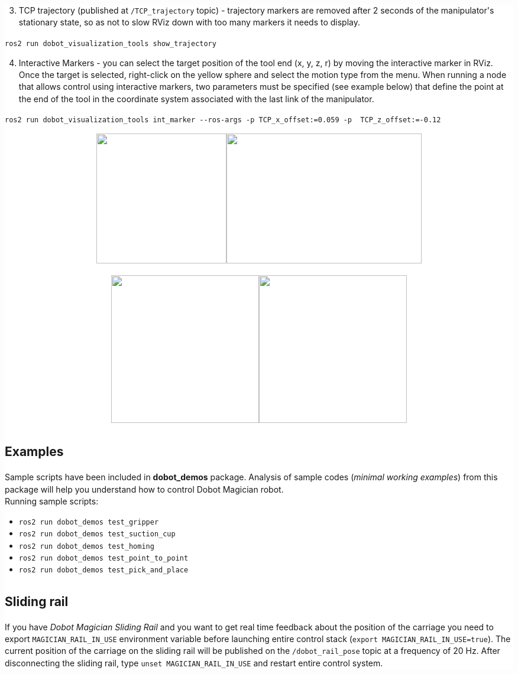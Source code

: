 3. TCP trajectory (published at `/TCP_trajectory` topic) - trajectory markers are removed after 2 seconds of the manipulator's stationary state, so as not to slow RViz down with too many markers it needs to display. 
```
ros2 run dobot_visualization_tools show_trajectory
```
4. Interactive Markers - you can select the target position of the tool end (x, y, z, r) by moving the interactive marker in RViz. Once the target is selected, right-click on the yellow sphere and select the motion type from the menu. When running a node that allows control using interactive markers, two parameters must be specified (see example below) that define the point at the end of the tool in the coordinate system associated with the last link of the manipulator. 
```
ros2 run dobot_visualization_tools int_marker --ros-args -p TCP_x_offset:=0.059 -p  TCP_z_offset:=-0.12
```

<p align="center">
  <img src="https://user-images.githubusercontent.com/80155305/212383385-e9c2ca38-8cfa-4ac9-a106-99d2663ce629.png" width="220" height="220"/><img src="https://user-images.githubusercontent.com/80155305/212384560-198f5b65-b248-428d-baad-bf75c6909542.png" width="330" height="220"/>
</p> 

<p align="center">
  <img src="https://user-images.githubusercontent.com/80155305/212383482-6fa7b2c5-1bc1-4f0a-a118-a93dbc788a94.png" width="250" height="250"/><img src="https://user-images.githubusercontent.com/80155305/220213781-8e1b593d-4865-424c-9631-87724acba8d6.png" width="250" height="250"/>
</p> 

<video controls width="250">
    <source src="https://user-images.githubusercontent.com/80155305/219739487-8edd727b-aee9-4f14-b7c3-1d6c78ce2d4d.mp4">
</video>





<a name="examples"></a>
## Examples
Sample scripts have been included in **dobot_demos** package. Analysis of sample codes (_minimal working examples_) from this package will help you understand how to control Dobot Magician robot.  
Running sample scripts:  
- `ros2 run dobot_demos test_gripper`
- `ros2 run dobot_demos test_suction_cup`
- `ros2 run dobot_demos test_homing`
- `ros2 run dobot_demos test_point_to_point`
- `ros2 run dobot_demos test_pick_and_place`


<a name="rail"></a>
## Sliding rail 
If you have _Dobot Magician Sliding Rail_ and you want to get real time feedback about the position of the carriage you need to export `MAGICIAN_RAIL_IN_USE` environment variable before launching entire control stack (`export MAGICIAN_RAIL_IN_USE=true`). The current position of the carriage on the sliding rail will be published on the `/dobot_rail_pose` topic at a frequency of 20 Hz. After disconnecting the sliding rail, type `unset MAGICIAN_RAIL_IN_USE` and restart entire control system. 
